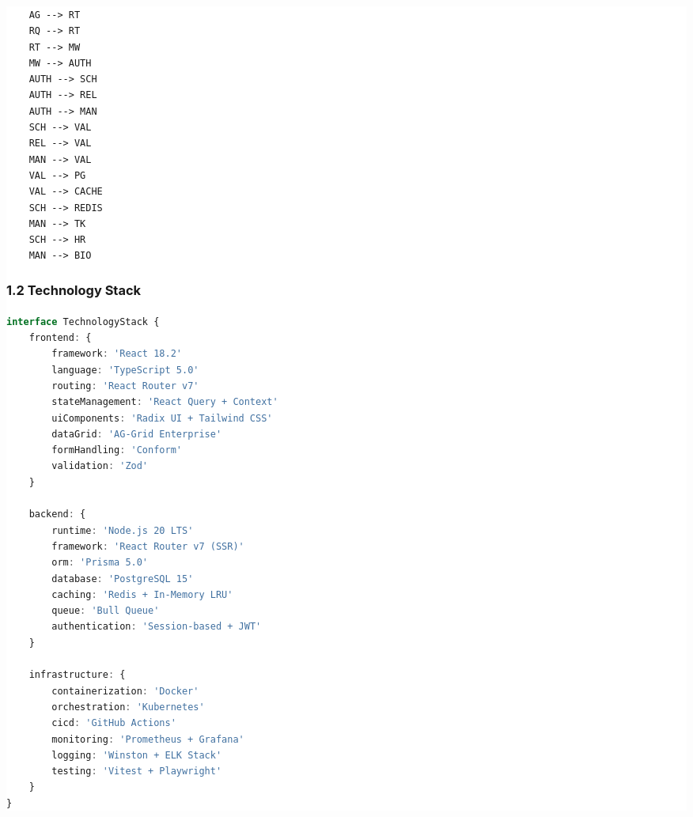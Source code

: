 ```mermaid
    AG --> RT
    RQ --> RT
    RT --> MW
    MW --> AUTH
    AUTH --> SCH
    AUTH --> REL
    AUTH --> MAN
    SCH --> VAL
    REL --> VAL
    MAN --> VAL
    VAL --> PG
    VAL --> CACHE
    SCH --> REDIS
    MAN --> TK
    SCH --> HR
    MAN --> BIO
```

### 1.2 Technology Stack

```typescript
interface TechnologyStack {
	frontend: {
		framework: 'React 18.2'
		language: 'TypeScript 5.0'
		routing: 'React Router v7'
		stateManagement: 'React Query + Context'
		uiComponents: 'Radix UI + Tailwind CSS'
		dataGrid: 'AG-Grid Enterprise'
		formHandling: 'Conform'
		validation: 'Zod'
	}

	backend: {
		runtime: 'Node.js 20 LTS'
		framework: 'React Router v7 (SSR)'
		orm: 'Prisma 5.0'
		database: 'PostgreSQL 15'
		caching: 'Redis + In-Memory LRU'
		queue: 'Bull Queue'
		authentication: 'Session-based + JWT'
	}

	infrastructure: {
		containerization: 'Docker'
		orchestration: 'Kubernetes'
		cicd: 'GitHub Actions'
		monitoring: 'Prometheus + Grafana'
		logging: 'Winston + ELK Stack'
		testing: 'Vitest + Playwright'
	}
}
```
